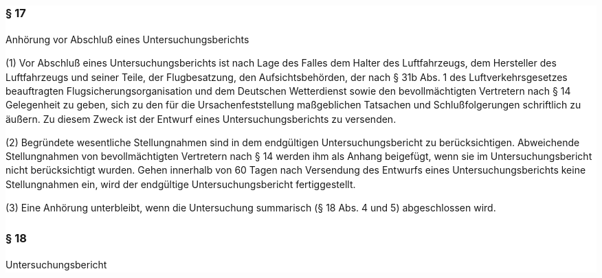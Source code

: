 ### § 17  
Anhörung vor Abschluß eines Untersuchungsberichts

<div>

<div class="jnhtml">

<div>

<div class="jurAbsatz">

(1) Vor Abschluß eines Untersuchungsberichts ist nach Lage des Falles
dem Halter des Luftfahrzeugs, dem Hersteller des Luftfahrzeugs und
seiner Teile, der Flugbesatzung, den Aufsichtsbehörden, der nach § 31b
Abs. 1 des Luftverkehrsgesetzes beauftragten Flugsicherungsorganisation
und dem Deutschen Wetterdienst sowie den bevollmächtigten Vertretern
nach § 14 Gelegenheit zu geben, sich zu den für die Ursachenfeststellung
maßgeblichen Tatsachen und Schlußfolgerungen schriftlich zu äußern. Zu
diesem Zweck ist der Entwurf eines Untersuchungsberichts zu versenden.

</div>

<div class="jurAbsatz">

(2) Begründete wesentliche Stellungnahmen sind in dem endgültigen
Untersuchungsbericht zu berücksichtigen. Abweichende Stellungnahmen von
bevollmächtigten Vertretern nach § 14 werden ihm als Anhang beigefügt,
wenn sie im Untersuchungsbericht nicht berücksichtigt wurden. Gehen
innerhalb von 60 Tagen nach Versendung des Entwurfs eines
Untersuchungsberichts keine Stellungnahmen ein, wird der endgültige
Untersuchungsbericht fertiggestellt.

</div>

<div class="jurAbsatz">

(3) Eine Anhörung unterbleibt, wenn die Untersuchung summarisch (§ 18
Abs. 4 und 5) abgeschlossen wird.

</div>

</div>

</div>

</div>

<span id="BJNR247010998BJNE002503305.html"></span>

### § 18  
Untersuchungsbericht

<div>

<div class="jnhtml">

<div>

<div class="jurAbsatz">
